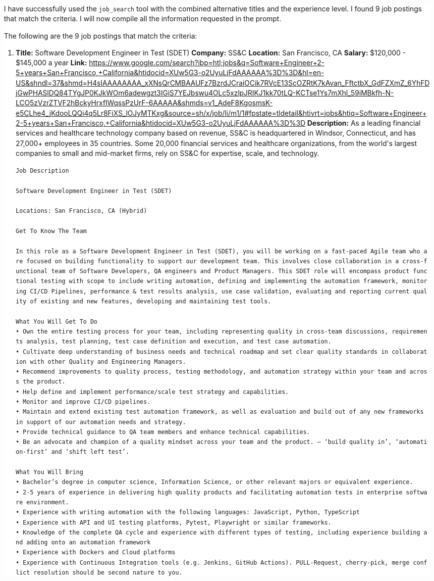 

I have successfully used the `job_search` tool with the combined alternative titles and the experience level. I found 9 job postings that match the criteria. I will now compile all the information requested in the prompt.

The following are the 9 job postings that match the criteria:

1.  **Title:** Software Development Engineer in Test (SDET)
    **Company:** SS&C
    **Location:** San Francisco, CA
    **Salary:** $120,000 - $145,000 a year
    **Link:** https://www.google.com/search?ibp=htl;jobs&q=Software+Engineer+2-5+years+San+Francisco,+California&htidocid=XUw5G3-o2UyuLjFdAAAAAA%3D%3D&hl=en-US&shndl=37&shmd=H4sIAAAAAAAA_xXNsQrCMBAAUFz7BzrdJCraiOCik7RVcE13ScOZRtK7kAvan_FftctbX_GdFZXmZ_6YhFDjGwPHASlDQ84TYgJP0KJkWOm6adewgzt3IGiS7YEJbswu4OLc5xzlpJRIKJ1kk70tLQ-KCTse1Ys7mXhI_59iMBkfh-N-LCO5zVzrZTVF2hBckyHrxfIWqssPzUrF-6AAAAA&shmds=v1_AdeF8KgosmsK-e5CLhe4_jKdooLQQi4q5Lr8FiXS_lOJyMTKxg&source=sh/x/job/li/m1/1#fpstate=tldetail&htivrt=jobs&htiq=Software+Engineer+2-5+years+San+Francisco,+California&htidocid=XUw5G3-o2UyuLjFdAAAAAA%3D%3D
    **Description:** As a leading financial services and healthcare technology company based on revenue, SS&C is headquartered in Windsor, Connecticut, and has 27,000+ employees in 35 countries. Some 20,000 financial services and healthcare organizations, from the world's largest companies to small and mid-market firms, rely on SS&C for expertise, scale, and technology.

        Job Description

        Software Development Engineer in Test (SDET)

        Locations: San Francisco, CA (Hybrid)

        Get To Know The Team

        In this role as a Software Development Engineer in Test (SDET), you will be working on a fast-paced Agile team who are focused on building functionality to support our development team. This involves close collaboration in a cross-functional team of Software Developers, QA engineers and Product Managers. This SDET role will encompass product functional testing with scope to include writing automation, defining and implementing the automation framework, monitoring CI/CD Pipelines, performance & test results analysis, use case validation, evaluating and reporting current quality of existing and new features, developing and maintaining test tools.

        What You Will Get To Do
        • Own the entire testing process for your team, including representing quality in cross-team discussions, requirements analysis, test planning, test case definition and execution, and test case automation.
        • Cultivate deep understanding of business needs and technical roadmap and set clear quality standards in collaboration with other Quality and Engineering Managers.
        • Recommend improvements to quality process, testing methodology, and automation strategy within your team and across the product.
        • Help define and implement performance/scale test strategy and capabilities.
        • Monitor and improve CI/CD pipelines.
        • Maintain and extend existing test automation framework, as well as evaluation and build out of any new frameworks in support of our automation needs and strategy.
        • Provide technical guidance to QA team members and enhance technical capabilities.
        • Be an advocate and champion of a quality mindset across your team and the product. – ‘build quality in’, ‘automation-first’ and ‘shift left test’.

        What You Will Bring
        • Bachelor’s degree in computer science, Information Science, or other relevant majors or equivalent experience.
        • 2-5 years of experience in delivering high quality products and facilitating automation tests in enterprise software environment.
        • Experience with writing automation with the following languages: JavaScript, Python, TypeScript
        • Experience with API and UI testing platforms, Pytest, Playwright or similar frameworks.
        • Knowledge of the complete QA cycle and experience with different types of testing, including experience building and adding onto an automation framework
        • Experience with Dockers and Cloud platforms
        • Experience with Continuous Integration tools (e.g. Jenkins, GitHub Actions). PULL-Request, cherry-pick, merge conflict resolution should be second nature to you.